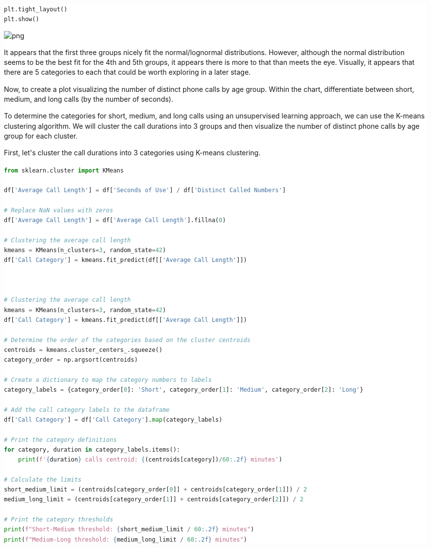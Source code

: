 ```python
plt.tight_layout()
plt.show()

```


    
![png](output_46_0.png)
    


It appears that the first three groups nicely fit the normal/lognormal distributions. However, although the normal distribution seems to be the best fit for the 4th and 5th groups, it appears there is more to that than meets the eye. Visually, it appears that there are 5 categories to each that could be worth exploring in a later stage.

Now, to create a plot visualizing the number of distinct phone calls by age group. Within the chart, differentiate between short, medium, and long calls (by the number of seconds).

To determine the categories for short, medium, and long calls using an unsupervised learning approach, we can use the K-means clustering algorithm. We will cluster the call durations into 3 groups and then visualize the number of distinct phone calls by age group for each cluster.

First, let's cluster the call durations into 3 categories using K-means clustering. 


```python
from sklearn.cluster import KMeans

df['Average Call Length'] = df['Seconds of Use'] / df['Distinct Called Numbers']

# Replace NaN values with zeros
df['Average Call Length'] = df['Average Call Length'].fillna(0)

# Clustering the average call length
kmeans = KMeans(n_clusters=3, random_state=42)
df['Call Category'] = kmeans.fit_predict(df[['Average Call Length']])



# Clustering the average call length
kmeans = KMeans(n_clusters=3, random_state=42)
df['Call Category'] = kmeans.fit_predict(df[['Average Call Length']])

# Determine the order of the categories based on the cluster centroids
centroids = kmeans.cluster_centers_.squeeze()
category_order = np.argsort(centroids)

# Create a dictionary to map the category numbers to labels
category_labels = {category_order[0]: 'Short', category_order[1]: 'Medium', category_order[2]: 'Long'}

# Add the call category labels to the dataframe
df['Call Category'] = df['Call Category'].map(category_labels)

# Print the category definitions
for category, duration in category_labels.items():
    print(f'{duration} calls centroid: {(centroids[category])/60:.2f} minutes')
    
# Calculate the limits
short_medium_limit = (centroids[category_order[0]] + centroids[category_order[1]]) / 2
medium_long_limit = (centroids[category_order[1]] + centroids[category_order[2]]) / 2

# Print the category thresholds
print(f"Short-Medium threshold: {short_medium_limit / 60:.2f} minutes")
print(f"Medium-Long threshold: {medium_long_limit / 60:.2f} minutes")

```